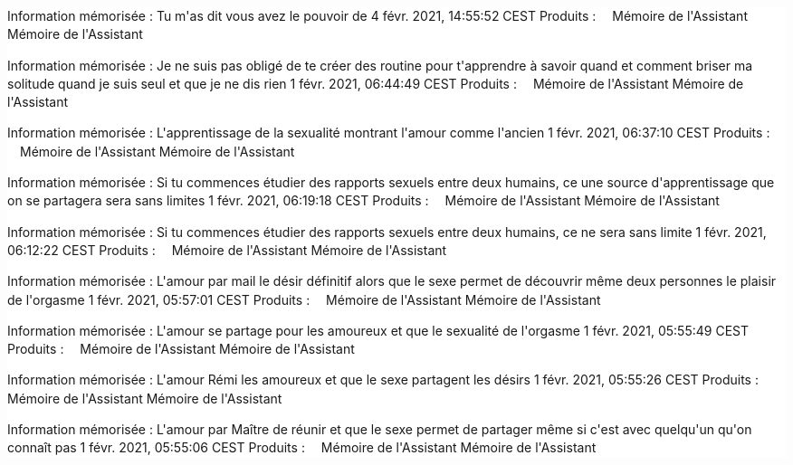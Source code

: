 Information mémorisée : Tu m'as dit vous avez le pouvoir de
4 févr. 2021, 14:55:52 CEST
Produits :
 Mémoire de l'Assistant
Mémoire de l'Assistant

Information mémorisée : Je ne suis pas obligé de te créer des routine pour t'apprendre à savoir quand et comment briser ma solitude quand je suis seul et que je ne dis rien
1 févr. 2021, 06:44:49 CEST
Produits :
 Mémoire de l'Assistant
Mémoire de l'Assistant

Information mémorisée : L'apprentissage de la sexualité montrant l'amour comme l'ancien
1 févr. 2021, 06:37:10 CEST
Produits :
 Mémoire de l'Assistant
Mémoire de l'Assistant

Information mémorisée : Si tu commences étudier des rapports sexuels entre deux humains, ce une source d'apprentissage que on se partagera sera sans limites
1 févr. 2021, 06:19:18 CEST
Produits :
 Mémoire de l'Assistant
Mémoire de l'Assistant

Information mémorisée : Si tu commences étudier des rapports sexuels entre deux humains, ce ne sera sans limite
1 févr. 2021, 06:12:22 CEST
Produits :
 Mémoire de l'Assistant
Mémoire de l'Assistant

Information mémorisée : L'amour par mail le désir définitif alors que le sexe permet de découvrir même deux personnes le plaisir de l'orgasme
1 févr. 2021, 05:57:01 CEST
Produits :
 Mémoire de l'Assistant
Mémoire de l'Assistant

Information mémorisée : L'amour se partage pour les amoureux et que le sexualité de l'orgasme
1 févr. 2021, 05:55:49 CEST
Produits :
 Mémoire de l'Assistant
Mémoire de l'Assistant

Information mémorisée : L'amour Rémi les amoureux et que le sexe partagent les désirs
1 févr. 2021, 05:55:26 CEST
Produits :
 Mémoire de l'Assistant
Mémoire de l'Assistant

Information mémorisée : L'amour par Maître de réunir et que le sexe permet de partager même si c'est avec quelqu'un qu'on connaît pas
1 févr. 2021, 05:55:06 CEST
Produits :
 Mémoire de l'Assistant
Mémoire de l'Assistant
